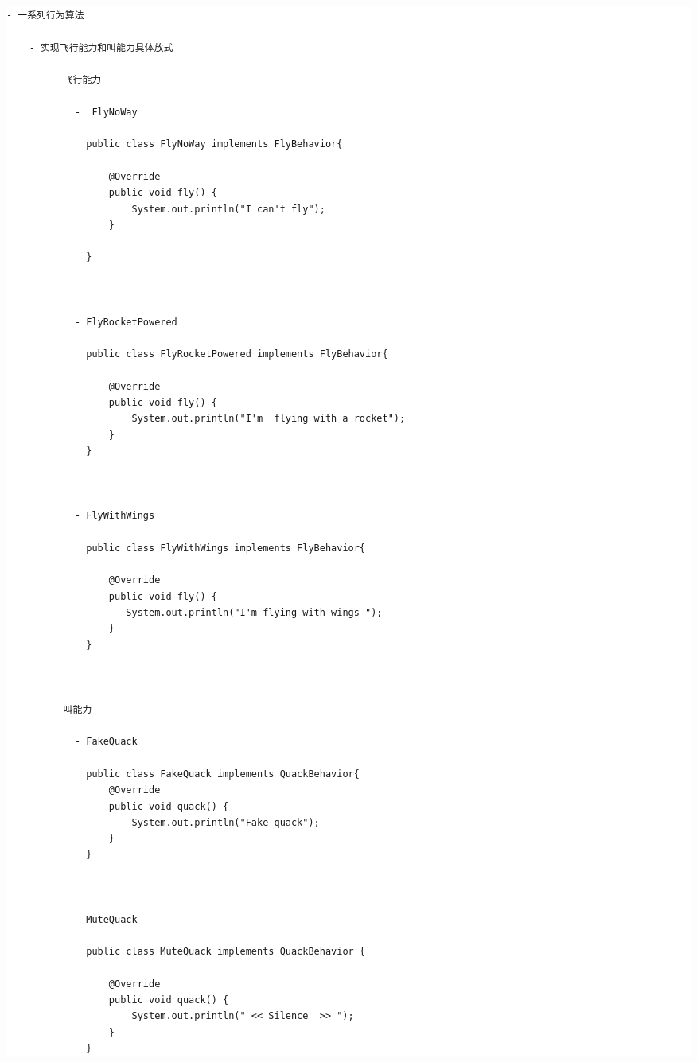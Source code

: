 			  

	- 一系列行为算法

		- 实现飞行能力和叫能力具体放式

			- 飞行能力

				-  FlyNoWay 

				  public class FlyNoWay implements FlyBehavior{
				  
				      @Override
				      public void fly() {
				          System.out.println("I can't fly");
				      }
				  
				  }
				  
				  

				- FlyRocketPowered 

				  public class FlyRocketPowered implements FlyBehavior{
				  
				      @Override
				      public void fly() {
				          System.out.println("I'm  flying with a rocket");
				      }
				  }
				  
				  

				- FlyWithWings

				  public class FlyWithWings implements FlyBehavior{
				  
				      @Override
				      public void fly() {
				         System.out.println("I'm flying with wings ");
				      }
				  }
				  
				  

			- 叫能力

				- FakeQuack

				  public class FakeQuack implements QuackBehavior{
				      @Override
				      public void quack() {
				          System.out.println("Fake quack");
				      }
				  }
				  
				  

				- MuteQuack

				  public class MuteQuack implements QuackBehavior {
				  
				      @Override
				      public void quack() {
				          System.out.println(" << Silence  >> ");
				      }
				  }
				  